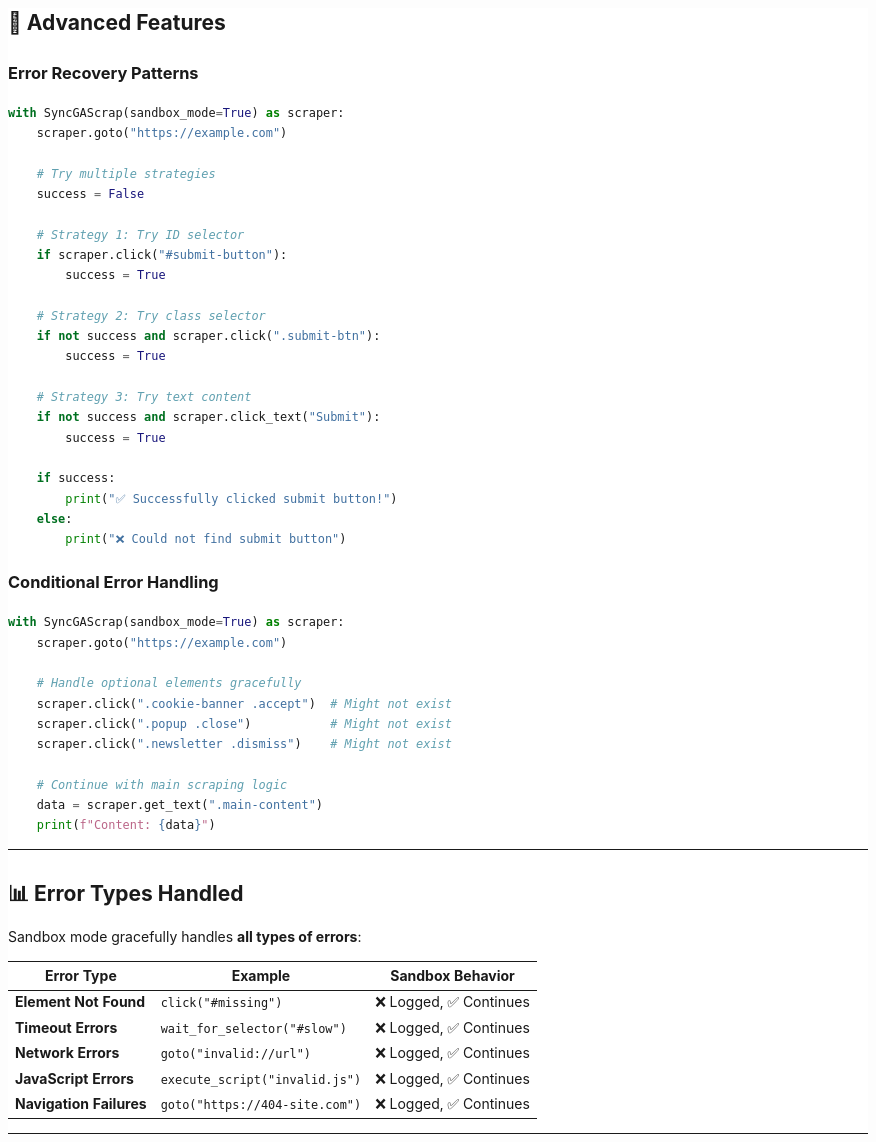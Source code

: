
## 🔧 Advanced Features

### Error Recovery Patterns
```python
with SyncGAScrap(sandbox_mode=True) as scraper:
    scraper.goto("https://example.com")
    
    # Try multiple strategies
    success = False
    
    # Strategy 1: Try ID selector
    if scraper.click("#submit-button"):
        success = True
    
    # Strategy 2: Try class selector
    if not success and scraper.click(".submit-btn"):
        success = True
        
    # Strategy 3: Try text content
    if not success and scraper.click_text("Submit"):
        success = True
        
    if success:
        print("✅ Successfully clicked submit button!")
    else:
        print("❌ Could not find submit button")
```

### Conditional Error Handling
```python
with SyncGAScrap(sandbox_mode=True) as scraper:
    scraper.goto("https://example.com")
    
    # Handle optional elements gracefully
    scraper.click(".cookie-banner .accept")  # Might not exist
    scraper.click(".popup .close")           # Might not exist
    scraper.click(".newsletter .dismiss")    # Might not exist
    
    # Continue with main scraping logic
    data = scraper.get_text(".main-content")
    print(f"Content: {data}")
```

---

## 📊 Error Types Handled

Sandbox mode gracefully handles **all types of errors**:

| Error Type | Example | Sandbox Behavior |
|------------|---------|------------------|
| **Element Not Found** | `click("#missing")` | ❌ Logged, ✅ Continues |
| **Timeout Errors** | `wait_for_selector("#slow")` | ❌ Logged, ✅ Continues |
| **Network Errors** | `goto("invalid://url")` | ❌ Logged, ✅ Continues |
| **JavaScript Errors** | `execute_script("invalid.js")` | ❌ Logged, ✅ Continues |
| **Navigation Failures** | `goto("https://404-site.com")` | ❌ Logged, ✅ Continues |

---